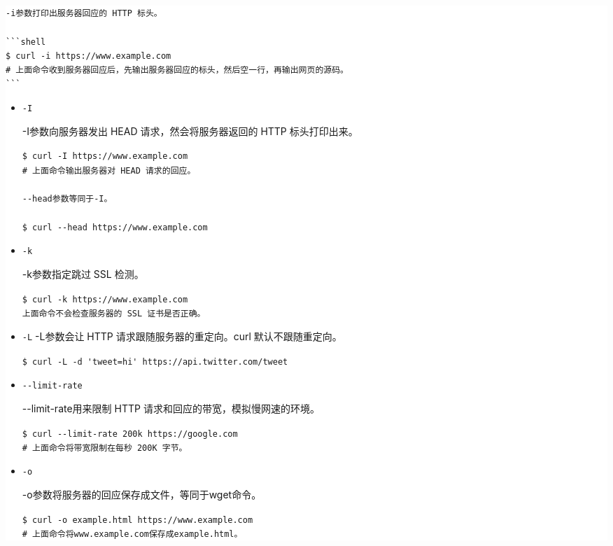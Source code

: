     -i参数打印出服务器回应的 HTTP 标头。

    ```shell
    $ curl -i https://www.example.com
    # 上面命令收到服务器回应后，先输出服务器回应的标头，然后空一行，再输出网页的源码。
    ```
- `-I`

    -I参数向服务器发出 HEAD 请求，然会将服务器返回的 HTTP 标头打印出来。

    ```shell
    $ curl -I https://www.example.com
    # 上面命令输出服务器对 HEAD 请求的回应。

    --head参数等同于-I。

    $ curl --head https://www.example.com

    ```
- `-k`

    -k参数指定跳过 SSL 检测。

    ```shell
    $ curl -k https://www.example.com
    上面命令不会检查服务器的 SSL 证书是否正确。
    ```

-  `-L`
    -L参数会让 HTTP 请求跟随服务器的重定向。curl 默认不跟随重定向。

    ```shell
    $ curl -L -d 'tweet=hi' https://api.twitter.com/tweet
    ```

- `--limit-rate`

    --limit-rate用来限制 HTTP 请求和回应的带宽，模拟慢网速的环境。

    ```shell
    $ curl --limit-rate 200k https://google.com
    # 上面命令将带宽限制在每秒 200K 字节。
    ```

- `-o`

    -o参数将服务器的回应保存成文件，等同于wget命令。

    ```shell
    $ curl -o example.html https://www.example.com
    # 上面命令将www.example.com保存成example.html。
    ```
